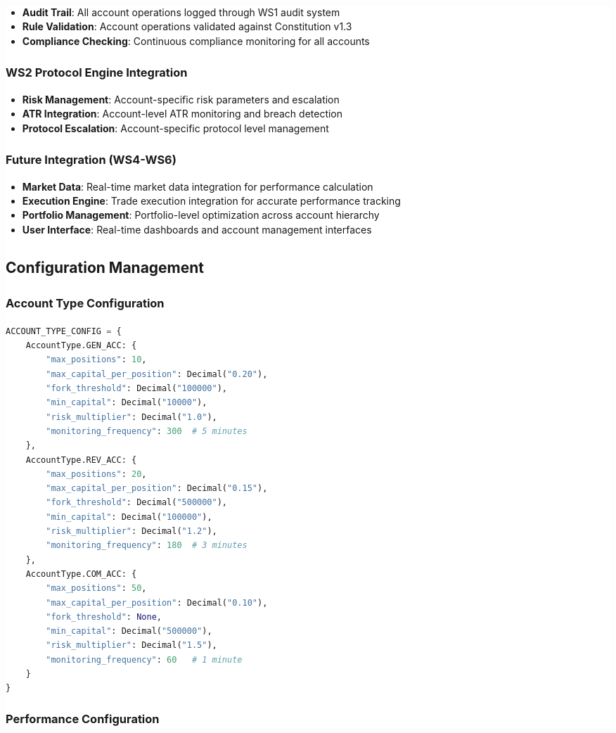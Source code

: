 - **Audit Trail**: All account operations logged through WS1 audit system
- **Rule Validation**: Account operations validated against Constitution v1.3
- **Compliance Checking**: Continuous compliance monitoring for all accounts

### WS2 Protocol Engine Integration

- **Risk Management**: Account-specific risk parameters and escalation
- **ATR Integration**: Account-level ATR monitoring and breach detection
- **Protocol Escalation**: Account-specific protocol level management

### Future Integration (WS4-WS6)

- **Market Data**: Real-time market data integration for performance calculation
- **Execution Engine**: Trade execution integration for accurate performance tracking
- **Portfolio Management**: Portfolio-level optimization across account hierarchy
- **User Interface**: Real-time dashboards and account management interfaces

## Configuration Management

### Account Type Configuration

```python
ACCOUNT_TYPE_CONFIG = {
    AccountType.GEN_ACC: {
        "max_positions": 10,
        "max_capital_per_position": Decimal("0.20"),
        "fork_threshold": Decimal("100000"),
        "min_capital": Decimal("10000"),
        "risk_multiplier": Decimal("1.0"),
        "monitoring_frequency": 300  # 5 minutes
    },
    AccountType.REV_ACC: {
        "max_positions": 20,
        "max_capital_per_position": Decimal("0.15"),
        "fork_threshold": Decimal("500000"),
        "min_capital": Decimal("100000"),
        "risk_multiplier": Decimal("1.2"),
        "monitoring_frequency": 180  # 3 minutes
    },
    AccountType.COM_ACC: {
        "max_positions": 50,
        "max_capital_per_position": Decimal("0.10"),
        "fork_threshold": None,
        "min_capital": Decimal("500000"),
        "risk_multiplier": Decimal("1.5"),
        "monitoring_frequency": 60   # 1 minute
    }
}
```

### Performance Configuration
